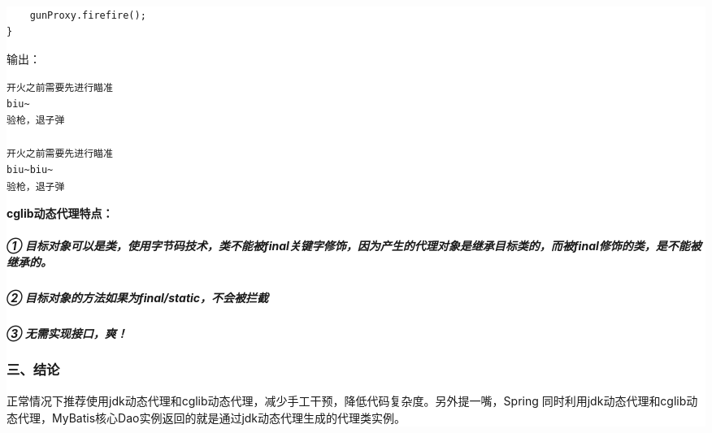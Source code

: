 ```
    gunProxy.firefire();
}
```
输出：
```
开火之前需要先进行瞄准
biu~
验枪，退子弹

开火之前需要先进行瞄准
biu~biu~
验枪，退子弹
```
**cglib动态代理特点：**
##### ① 目标对象可以是类，使用字节码技术，类不能被final关键字修饰，因为产生的代理对象是继承目标类的，而被final修饰的类，是不能被继承的。
##### ② 目标对象的方法如果为final/static，不会被拦截
##### ③ 无需实现接口，爽！

### 三、结论
正常情况下推荐使用jdk动态代理和cglib动态代理，减少手工干预，降低代码复杂度。另外提一嘴，Spring 同时利用jdk动态代理和cglib动态代理，MyBatis核心Dao实例返回的就是通过jdk动态代理生成的代理类实例。